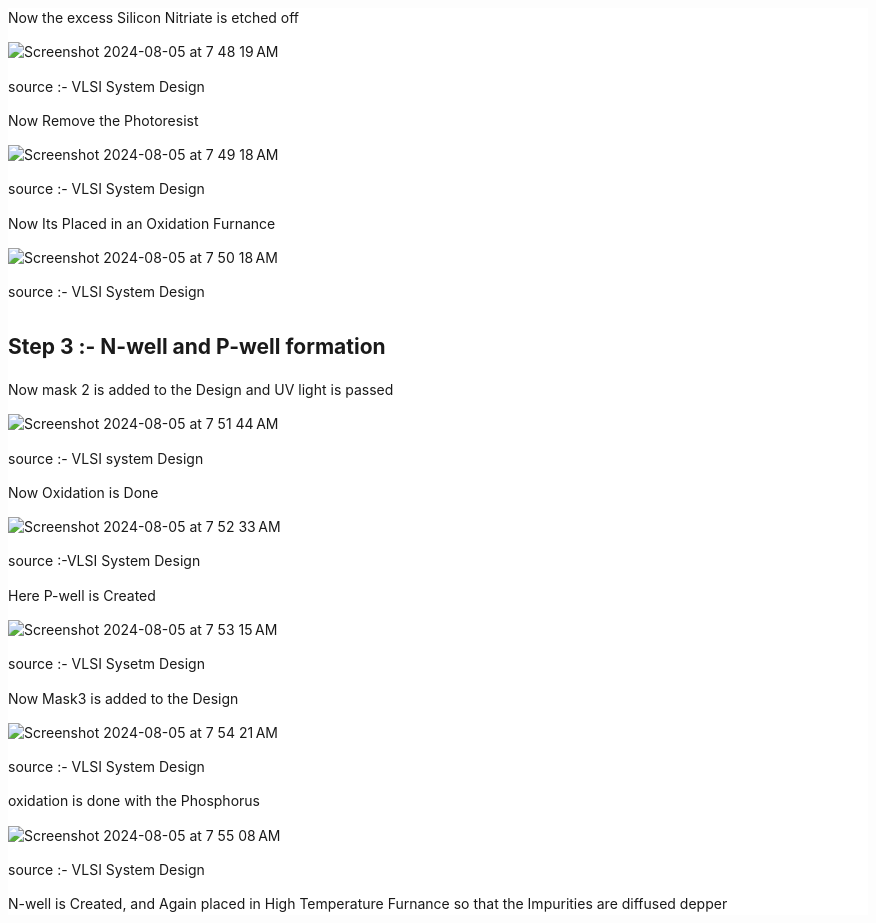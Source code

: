 Now the excess Silicon Nitriate is etched off

<img width="811" alt="Screenshot 2024-08-05 at 7 48 19 AM" src="https://github.com/user-attachments/assets/6636b4a1-48fe-433b-81fb-15989f8b1f1f">

source :- VLSI System Design


Now Remove the Photoresist

<img width="854" alt="Screenshot 2024-08-05 at 7 49 18 AM" src="https://github.com/user-attachments/assets/6ec8d46f-2051-4c65-bbc2-dcf06653bf91">

source :- VLSI System Design


Now Its Placed in an Oxidation Furnance 

<img width="997" alt="Screenshot 2024-08-05 at 7 50 18 AM" src="https://github.com/user-attachments/assets/5b94c721-7080-46ac-b6a2-9e3e37ceb730">

source :- VLSI System Design


## Step 3 :- N-well and P-well formation

Now mask 2 is added to the Design and UV light is passed

<img width="834" alt="Screenshot 2024-08-05 at 7 51 44 AM" src="https://github.com/user-attachments/assets/4738377e-1b63-49b6-bb5a-2d7e9ad53856">

source :- VLSI system Design


Now Oxidation is Done

<img width="869" alt="Screenshot 2024-08-05 at 7 52 33 AM" src="https://github.com/user-attachments/assets/588d9cbb-912b-4d1a-baae-04082b2fec6e">

source :-VLSI System Design


Here P-well is Created

<img width="1032" alt="Screenshot 2024-08-05 at 7 53 15 AM" src="https://github.com/user-attachments/assets/0ea71071-87b6-4138-b967-fd44c3870dc2">

source :- VLSI Sysetm Design


Now Mask3 is added to the Design

<img width="917" alt="Screenshot 2024-08-05 at 7 54 21 AM" src="https://github.com/user-attachments/assets/4007c7c0-63ff-43c6-98b4-091853b0f8a8">

source :- VLSI System Design


oxidation is done with the Phosphorus

<img width="1000" alt="Screenshot 2024-08-05 at 7 55 08 AM" src="https://github.com/user-attachments/assets/2b310e13-8532-4bc6-8f4b-fcfac8fa7d8a">

source :- VLSI System Design


N-well is Created, and Again placed in High Temperature Furnance so that the Impurities are diffused depper
